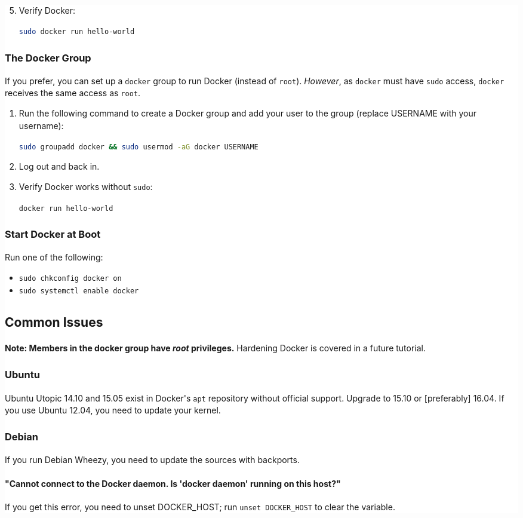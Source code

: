 5. Verify Docker:
    ```bash
    sudo docker run hello-world
    ```

### The Docker Group

If you prefer, you can set up a `docker` group to run Docker (instead of `root`). *However*, as `docker` must have `sudo` access, `docker` receives the same access as `root`. 
  
1. Run the following command to create a Docker group and add your user to the group (replace USERNAME with your username):<br>
    ```bash
    sudo groupadd docker && sudo usermod -aG docker USERNAME
    ```

2. Log out and back in.
3. Verify Docker works without `sudo`: 
    ```bash
    docker run hello-world
    ```

### Start Docker at Boot

Run one of the following:

- `sudo chkconfig docker on`
- `sudo systemctl enable docker`


## Common Issues

**Note: Members in the docker group have *root* privileges.** Hardening Docker is covered in a future tutorial.

### Ubuntu

Ubuntu Utopic 14.10 and 15.05 exist in Docker's `apt` repository without official support. Upgrade to 15.10 or [preferably] 16.04. If you use Ubuntu 12.04, you need to update your kernel.

### Debian

If you run Debian Wheezy, you need to update the sources with backports.

#### "Cannot connect to the Docker daemon. Is 'docker daemon' running on this host?"

If you get this error, you need to unset DOCKER_HOST; run `unset DOCKER_HOST` to clear the variable.
